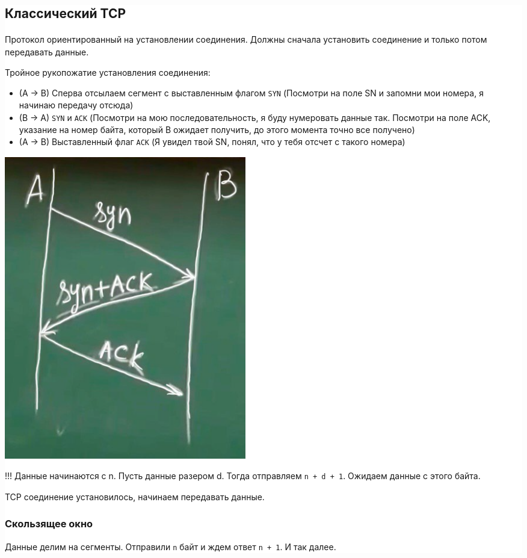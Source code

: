 ## Классический TCP

Протокол ориентированный на установлении соединения. Должны сначала установить соединение и только потом передавать данные. 

Тройное рукопожатие установления соединения:

* (A -> B) Сперва отсылаем сегмент с выставленным флагом ```SYN``` (Посмотри на поле SN и запомни мои номера, я начинаю передачу отсюда) 
* (B -> A) ```SYN``` и ```ACK``` (Посмотри на мою последовательность, я буду нумеровать данные так. Посмотри на поле ACK, указание на номер байта, который B ожидает получить, до этого момента точно все получено)
* (A -> B) Выставленный флаг ```ACK``` (Я увидел твой SN, понял, что у тебя отсчет с такого номера)

<p style="text-align: left"><img src=res/7_2.png width="400px"/></p>

!!! Данные начинаются с n. Пусть данные разером d. Тогда отправляем ```n + d + 1```. Ожидаем данные с этого байта.

TCP соединение установилось, начинаем передавать данные.

### Скользящее окно

Данные делим на сегменты. Отправили ```n``` байт и ждем ответ ```n + 1```. И так далее. 
